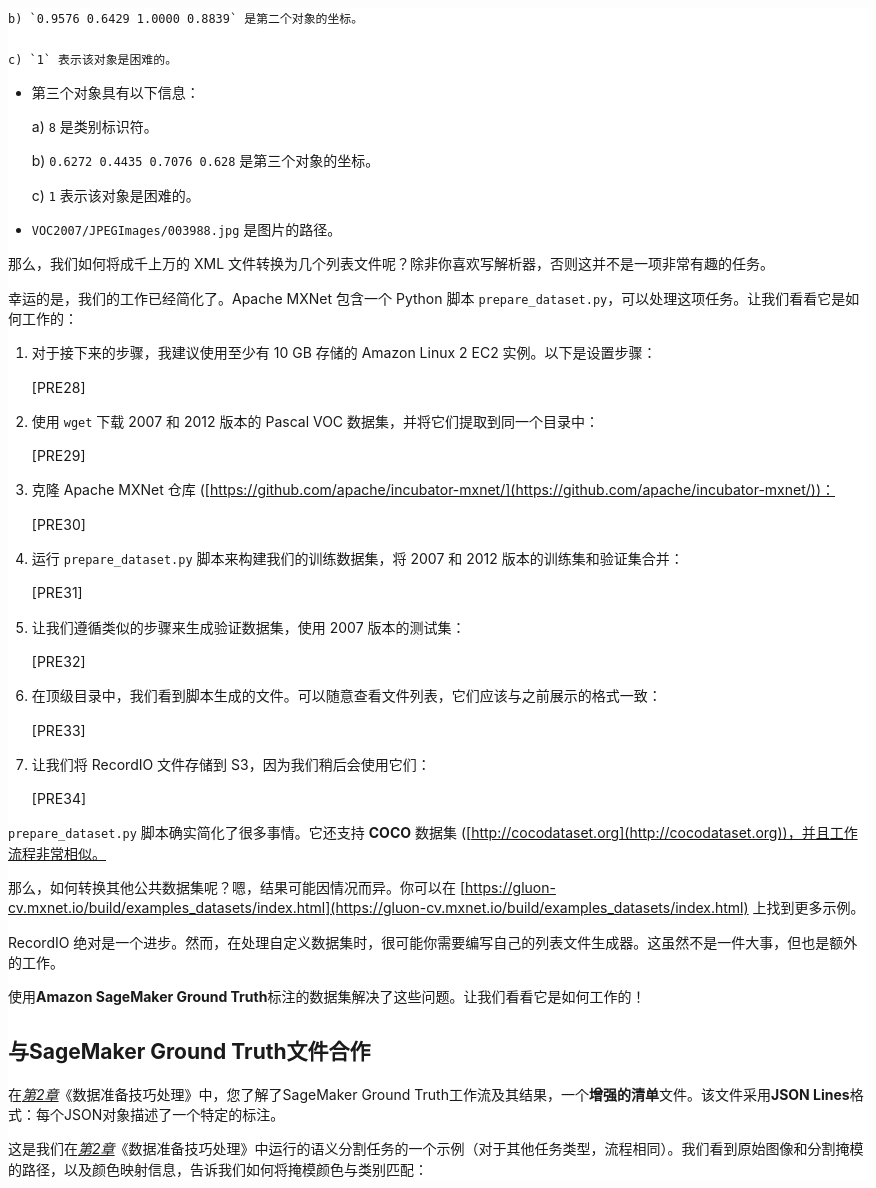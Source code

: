     b) `0.9576 0.6429 1.0000 0.8839` 是第二个对象的坐标。

    c) `1` 表示该对象是困难的。

+   第三个对象具有以下信息：

    a) `8` 是类别标识符。

    b) `0.6272 0.4435 0.7076 0.628` 是第三个对象的坐标。

    c) `1` 表示该对象是困难的。

+   `VOC2007/JPEGImages/003988.jpg` 是图片的路径。

那么，我们如何将成千上万的 XML 文件转换为几个列表文件呢？除非你喜欢写解析器，否则这并不是一项非常有趣的任务。

幸运的是，我们的工作已经简化了。Apache MXNet 包含一个 Python 脚本 `prepare_dataset.py`，可以处理这项任务。让我们看看它是如何工作的：

1.  对于接下来的步骤，我建议使用至少有 10 GB 存储的 Amazon Linux 2 EC2 实例。以下是设置步骤：

    [PRE28]

1.  使用 `wget` 下载 2007 和 2012 版本的 Pascal VOC 数据集，并将它们提取到同一个目录中：

    [PRE29]

1.  克隆 Apache MXNet 仓库 ([https://github.com/apache/incubator-mxnet/](https://github.com/apache/incubator-mxnet/))：

    [PRE30]

1.  运行 `prepare_dataset.py` 脚本来构建我们的训练数据集，将 2007 和 2012 版本的训练集和验证集合并：

    [PRE31]

1.  让我们遵循类似的步骤来生成验证数据集，使用 2007 版本的测试集：

    [PRE32]

1.  在顶级目录中，我们看到脚本生成的文件。可以随意查看文件列表，它们应该与之前展示的格式一致：

    [PRE33]

1.  让我们将 RecordIO 文件存储到 S3，因为我们稍后会使用它们：

    [PRE34]

`prepare_dataset.py` 脚本确实简化了很多事情。它还支持 **COCO** 数据集 ([http://cocodataset.org](http://cocodataset.org))，并且工作流程非常相似。

那么，如何转换其他公共数据集呢？嗯，结果可能因情况而异。你可以在 [https://gluon-cv.mxnet.io/build/examples_datasets/index.html](https://gluon-cv.mxnet.io/build/examples_datasets/index.html) 上找到更多示例。

RecordIO 绝对是一个进步。然而，在处理自定义数据集时，很可能你需要编写自己的列表文件生成器。这虽然不是一件大事，但也是额外的工作。

使用**Amazon SageMaker Ground Truth**标注的数据集解决了这些问题。让我们看看它是如何工作的！

## 与SageMaker Ground Truth文件合作

在[*第2章*](B17705_02_Final_JM_ePub.xhtml#_idTextAnchor030)《数据准备技巧处理》中，您了解了SageMaker Ground Truth工作流及其结果，一个**增强的清单**文件。该文件采用**JSON Lines**格式：每个JSON对象描述了一个特定的标注。

这是我们在[*第2章*](B17705_02_Final_JM_ePub.xhtml#_idTextAnchor030)《数据准备技巧处理》中运行的语义分割任务的一个示例（对于其他任务类型，流程相同）。我们看到原始图像和分割掩模的路径，以及颜色映射信息，告诉我们如何将掩模颜色与类别匹配：
